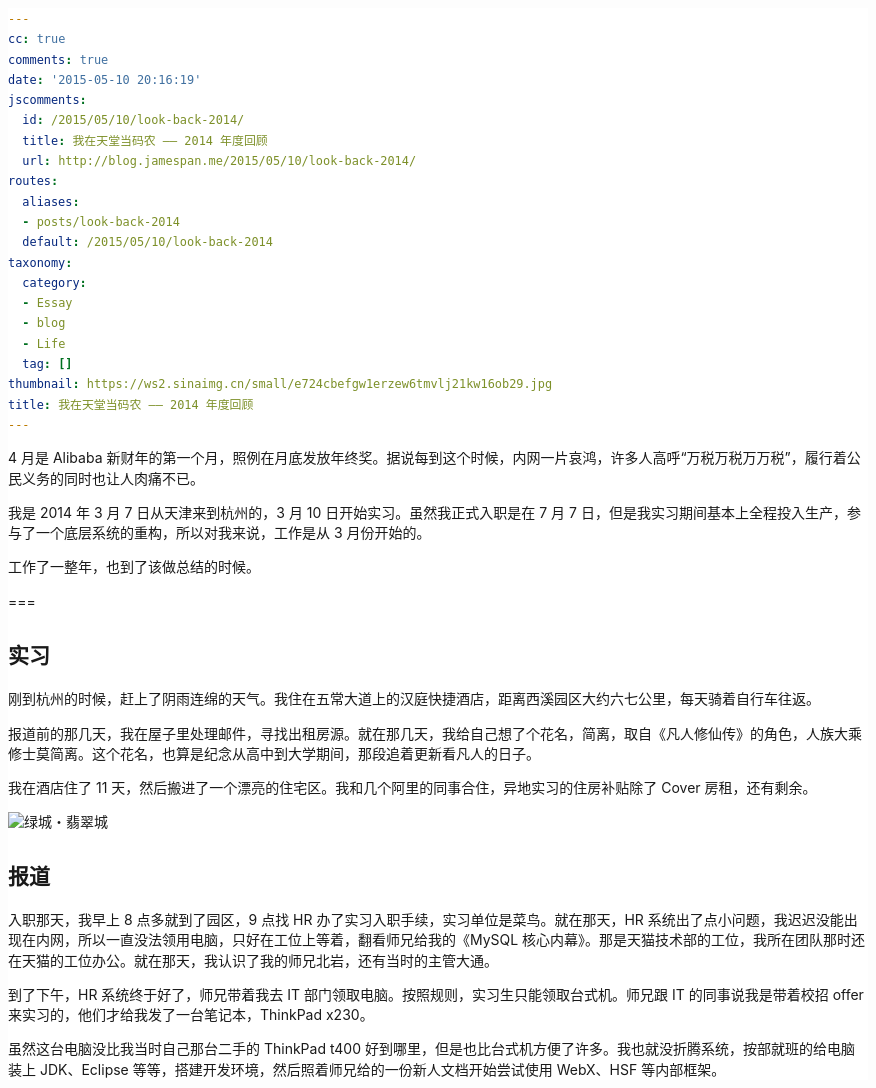 ```yaml
---
cc: true
comments: true
date: '2015-05-10 20:16:19'
jscomments:
  id: /2015/05/10/look-back-2014/
  title: 我在天堂当码农 —— 2014 年度回顾
  url: http://blog.jamespan.me/2015/05/10/look-back-2014/
routes:
  aliases:
  - posts/look-back-2014
  default: /2015/05/10/look-back-2014
taxonomy:
  category:
  - Essay
  - blog
  - Life
  tag: []
thumbnail: https://ws2.sinaimg.cn/small/e724cbefgw1erzew6tmvlj21kw16ob29.jpg
title: 我在天堂当码农 —— 2014 年度回顾
---
```


4 月是 Alibaba 新财年的第一个月，照例在月底发放年终奖。据说每到这个时候，内网一片哀鸿，许多人高呼“万税万税万万税”，履行着公民义务的同时也让人肉痛不已。

我是 2014 年 3 月 7 日从天津来到杭州的，3 月 10 日开始实习。虽然我正式入职是在 7 月 7 日，但是我实习期间基本上全程投入生产，参与了一个底层系统的重构，所以对我来说，工作是从 3 月份开始的。

工作了一整年，也到了该做总结的时候。

===



## 实习 ##

刚到杭州的时候，赶上了阴雨连绵的天气。我住在五常大道上的汉庭快捷酒店，距离西溪园区大约六七公里，每天骑着自行车往返。

报道前的那几天，我在屋子里处理邮件，寻找出租房源。就在那几天，我给自己想了个花名，简离，取自《凡人修仙传》的角色，人族大乘修士莫简离。这个花名，也算是纪念从高中到大学期间，那段追着更新看凡人的日子。

我在酒店住了 11 天，然后搬进了一个漂亮的住宅区。我和几个阿里的同事合住，异地实习的住房补贴除了 Cover 房租，还有剩余。

![绿城・翡翠城](https://ws2.sinaimg.cn/mw1024/e724cbefgw1erzew6tmvlj21kw16ob29.jpg)

## 报道 ##

入职那天，我早上 8 点多就到了园区，9 点找 HR 办了实习入职手续，实习单位是菜鸟。就在那天，HR 系统出了点小问题，我迟迟没能出现在内网，所以一直没法领用电脑，只好在工位上等着，翻看师兄给我的《MySQL 核心内幕》。那是天猫技术部的工位，我所在团队那时还在天猫的工位办公。就在那天，我认识了我的师兄北岩，还有当时的主管大通。

到了下午，HR 系统终于好了，师兄带着我去 IT 部门领取电脑。按照规则，实习生只能领取台式机。师兄跟 IT 的同事说我是带着校招 offer 来实习的，他们才给我发了一台笔记本，ThinkPad x230。

虽然这台电脑没比我当时自己那台二手的 ThinkPad t400 好到哪里，但是也比台式机方便了许多。我也就没折腾系统，按部就班的给电脑装上 JDK、Eclipse 等等，搭建开发环境，然后照着师兄给的一份新人文档开始尝试使用 WebX、HSF 等内部框架。
